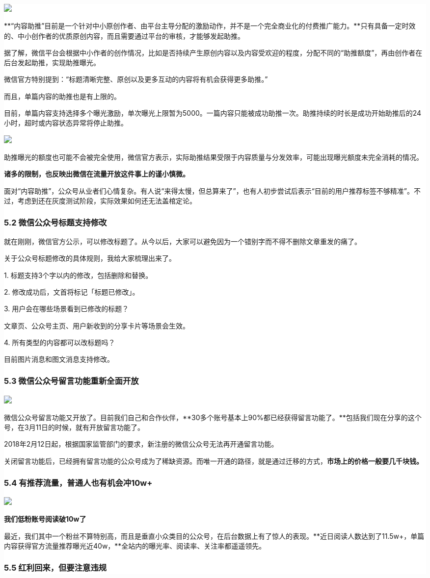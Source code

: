 ![](https://image.yunyingpai.com/wp/2024/07/3xUD9wbTJashy8bXBOuE.jpg)

**“内容助推”目前是一个针对中小原创作者、由平台主导分配的激励动作，并不是一个完全商业化的付费推广能力。**只有具备一定时效的、中小创作者的优质原创内容，而且需要通过平台的审核，才能够发起助推。

据了解，微信平台会根据中小作者的创作情况，比如是否持续产生原创内容以及内容受欢迎的程度，分配不同的“助推额度”，再由创作者在后台发起助推，实现助推曝光。

微信官方特别提到：“标题清晰完整、原创以及更多互动的内容将有机会获得更多助推。”

而且，单篇内容的助推也是有上限的。

目前，单篇内容支持选择多个曝光激励，单次曝光上限暂为5000。一篇内容只能被成功助推一次。助推持续的时长是成功开始助推后的24小时，超时或内容状态异常将停止助推。

![](https://image.yunyingpai.com/wp/2024/07/XEYK5xC6aDaj4bTw004N.jpg)

助推曝光的额度也可能不会被完全使用，微信官方表示，实际助推结果受限于内容质量与分发效率，可能出现曝光额度未完全消耗的情况。

**诸多的限制，也反映出微信在流量开放这件事上的谨小慎微。**

面对“内容助推”，公众号从业者们心情复杂。有人说“来得太慢，但总算来了”，也有人初步尝试后表示“目前的用户推荐标签不够精准”。不过，考虑到还在灰度测试阶段，实际效果如何还无法盖棺定论。

### 5.2 微信公众号标题支持修改

就在刚刚，微信官方公示，可以修改标题了。从今以后，大家可以避免因为一个错别字而不得不删除文章重发的痛了。

关于公众号标题修改的具体规则，我给大家梳理出来了。

1\. 标题支持3个字以内的修改，包括删除和替换。

2\. 修改成功后，文首将标记「标题已修改」。

3\. 用户会在哪些场景看到已修改的标题？

文章页、公众号主页、用户新收到的分享卡片等场景会生效。

4\. 所有类型的内容都可以改标题吗？

目前图片消息和图文消息支持修改。

### 5.3 微信公众号留言功能重新全面开放

![](https://image.yunyingpai.com/wp/2024/07/lhfKGZLXoYFBm4qNXuoO.png)

微信公众号留言功能又开放了。目前我们自己和合作伙伴，**30多个账号基本上90%都已经获得留言功能了。**包括我们现在分享的这个号，在3月11日的时候，就有开放留言功能了。

2018年2月12日起，根据国家监管部门的要求，新注册的微信公众号无法再开通留言功能。

关闭留言功能后，已经拥有留言功能的公众号成为了稀缺资源。而唯一开通的路径，就是通过迁移的方式，**市场上的价格一般要几千块钱。**

### 5.4 有推荐流量，普通人也有机会冲10w+

![](https://image.yunyingpai.com/wp/2024/07/JJYcp2bisGgoZaCdr1jM.png)

**我们低粉账号阅读破10w了**

最近，我们其中一个粉丝不算特别高，而且是垂直小众类目的公众号，在后台数据上有了惊人的表现。**近日阅读人数达到了11.5w+，单篇内容获得官方流量推荐曝光近40w，**全站内的曝光率、阅读率、关注率都遥遥领先。

### 5.5 红利回来，但要注意违规
